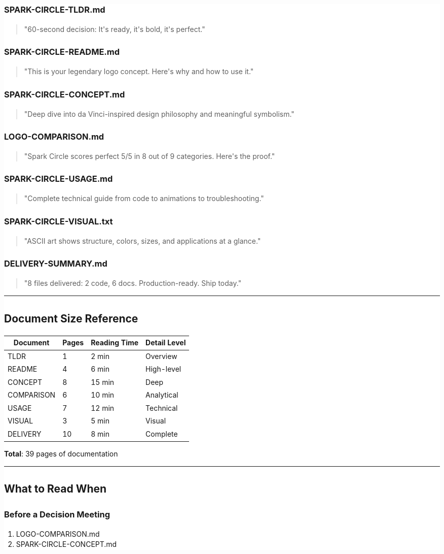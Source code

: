 ### SPARK-CIRCLE-TLDR.md
> "60-second decision: It's ready, it's bold, it's perfect."

### SPARK-CIRCLE-README.md
> "This is your legendary logo concept. Here's why and how to use it."

### SPARK-CIRCLE-CONCEPT.md
> "Deep dive into da Vinci-inspired design philosophy and meaningful symbolism."

### LOGO-COMPARISON.md
> "Spark Circle scores perfect 5/5 in 8 out of 9 categories. Here's the proof."

### SPARK-CIRCLE-USAGE.md
> "Complete technical guide from code to animations to troubleshooting."

### SPARK-CIRCLE-VISUAL.txt
> "ASCII art shows structure, colors, sizes, and applications at a glance."

### DELIVERY-SUMMARY.md
> "8 files delivered: 2 code, 6 docs. Production-ready. Ship today."

---

## Document Size Reference

| Document | Pages | Reading Time | Detail Level |
|----------|-------|--------------|--------------|
| TLDR | 1 | 2 min | Overview |
| README | 4 | 6 min | High-level |
| CONCEPT | 8 | 15 min | Deep |
| COMPARISON | 6 | 10 min | Analytical |
| USAGE | 7 | 12 min | Technical |
| VISUAL | 3 | 5 min | Visual |
| DELIVERY | 10 | 8 min | Complete |

**Total**: 39 pages of documentation

---

## What to Read When

### Before a Decision Meeting
1. LOGO-COMPARISON.md
2. SPARK-CIRCLE-CONCEPT.md

